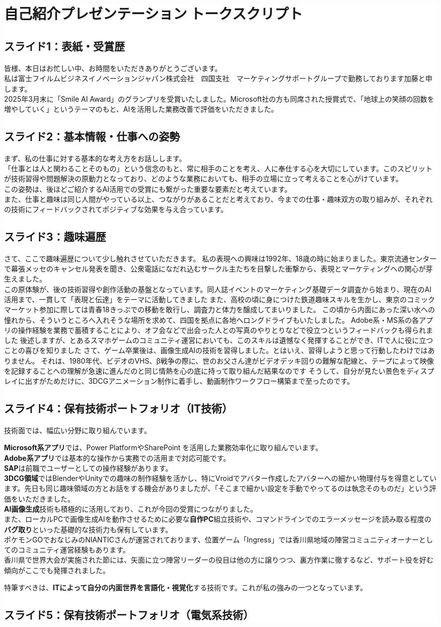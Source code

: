 # 自己紹介プレゼンテーション トークスクリプト

## スライド1：表紙・受賞歴 
皆様、本日はお忙しい中、お時間をいただきありがとうございます。  
私は富士フイルムビジネスイノベーションジャパン株式会社　四国支社　マーケティングサポートグループで勤務しております加藤と申します。  
2025年3月末に「Smile AI Award」のグランプリを受賞いたしました。Microsoft社の方も同席された授賞式で、「地球上の笑顔の回数を増やしていく」というテーマのもと、AIを活用した業務改善で評価をいただきました。

## スライド2：基本情報・仕事への姿勢 

まず、私の仕事に対する基本的な考え方をお話しします。  
「仕事とは人と関わることそのもの」という信念のもと、常に相手のことを考え、人に奉仕する心を大切にしています。このスピリットが技術習得や問題解決の原動力となっており、どのような業務においても、相手の立場に立って考えることを心がけています。  
この姿勢は、後ほどご紹介するAI活用での受賞にも繋がった重要な要素だと考えています。  
また、仕事と趣味は同じ人間がやっている以上、つながりがあることだと考えており、今までの仕事・趣味双方の取り組みが、それぞれの技術にフィードバックされてポジティブな効果を与え合っています。

## スライド3：趣味遍歴 
さて、ここで趣味遍歴について少し触れさせていただきます。
私の表現への興味は1992年、18歳の時に始まりました。東京流通センターで幕張メッセのキャンセル発表を聞き、公衆電話になだれ込むサークル主たちを目撃した衝撃から、表現とマーケティングへの関心が芽生えました。  
この原体験が、後の技術習得や創作活動の基盤となっています。同人誌イベントのマーケティング基礎データ調査から始まり、現在のAI活用まで、一貫して「表現と伝達」をテーマに活動してきました
また、高校の頃に身につけた鉄道趣味スキルを生かし、東京のコミックマーケット参加に際しては青春18きっぷでの移動を敢行し、調査力と体力を醸成してまいりました。
この頃から内面にあった深い水への憧れから、そういうところへ入れそうな場所を求めて、四国を拠点に各地へロングドライブもいたしました。
Adobe系・MS系の各アプリの操作経験を業務で蓄積することにより、オフ会などで出会った人との写真のやりとりなどで役立つというフィードバックも得られました
後述しますが、とあるスマホゲームのコミュニティ運営においても、このスキルは遺憾なく発揮することができ、ITで人に役に立つことの喜びを知りました
さて、ゲーム卒業後は、画像生成AIの技術を習得しました。とはいえ、習得しようと思って行動したわけではありません。
それは、1980年代、ビデオのVHS、β戦争の際に、世のお父さん達がビデオデッキ回りの難解な配線と、テープによって映像を記録することへの理解が急速に進んだのと同じ情熱を心の底に持って取り組んだ結果なのです
そうして、自分が見たい景色をディスプレイに出すがためだけに、3DCGアニメーション制作に着手し、動画制作ワークフロー構築まで至ったのです。

## スライド4：保有技術ポートフォリオ（IT技術）

技術面では、幅広い分野に取り組んでいます。

**Microsoft系アプリ**では、Power PlatformやSharePoint を活用した業務効率化に取り組んでいます。  
**Adobe系アプリ**では基本的な操作から実務での活用まで対応可能です。  
**SAP**は前職でユーザーとしての操作経験があります。  
**3DCG領域**ではBlenderやUnityでの趣味の制作経験を活かし、特にVroidでアバター作成したアバターへの細かい物理付与を得意としています。先日も同じ趣味領域の方とお話をする機会がありましたが、「そこまで細かい設定を手動でやってるのは執念そのものだ」という評価をいただきました。   
**AI画像生成**技術も積極的に活用しており、これが今回の受賞につながりました。  
また、ローカルPCで画像生成AIを動作させるために必要な**自作PC**組立技術や、コマンドラインでのエラーメッセージを読み取る程度の**バグ取り**といった基礎的な技術力も保有しています。  
ポケモンGOでおなじみのNIANTICさんが運営されております、位置ゲーム「Ingress」では香川県地域の陣営コミュニティオーナーとしてのコミュニティ運営経験もあります。  
香川県で世界大会が実施された節には、矢面に立つ陣営リーダーの役目は他の方に譲りつつ、裏方作業に徹するなど、サポート役を好む傾向がここでも発揮されました。

特筆すべきは、**ITによって自分の内面世界を言語化・視覚化**する技術です。これが私の強みの一つとなっています。

## スライド5：保有技術ポートフォリオ（電気系技術）
